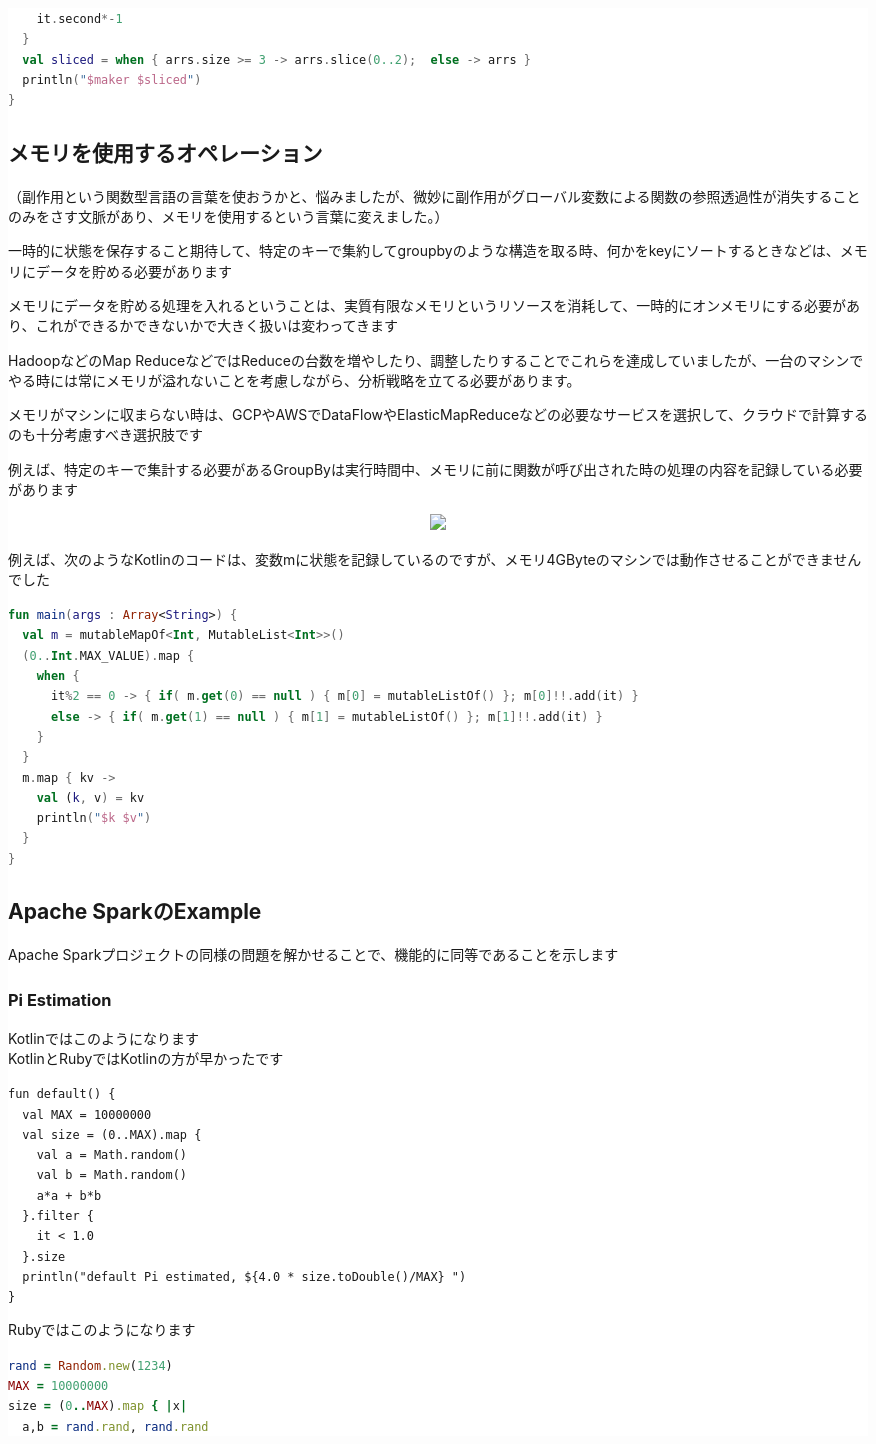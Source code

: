 ```kotlin
    it.second*-1
  }
  val sliced = when { arrs.size >= 3 -> arrs.slice(0..2);  else -> arrs }
  println("$maker $sliced")
}
```
## メモリを使用するオペレーション
（副作用という関数型言語の言葉を使おうかと、悩みましたが、微妙に副作用がグローバル変数による関数の参照透過性が消失することのみをさす文脈があり、メモリを使用するという言葉に変えました。）  

一時的に状態を保存すること期待して、特定のキーで集約してgroupbyのような構造を取る時、何かをkeyにソートするときなどは、メモリにデータを貯める必要があります 　

メモリにデータを貯める処理を入れるということは、実質有限なメモリというリソースを消耗して、一時的にオンメモリにする必要があり、これができるかできないかで大きく扱いは変わってきます  

HadoopなどのMap ReduceなどではReduceの台数を増やしたり、調整したりすることでこれらを達成していましたが、一台のマシンでやる時には常にメモリが溢れないことを考慮しながら、分析戦略を立てる必要があります。　　

メモリがマシンに収まらない時は、GCPやAWSでDataFlowやElasticMapReduceなどの必要なサービスを選択して、クラウドで計算するのも十分考慮すべき選択肢です　　

例えば、特定のキーで集計する必要があるGroupByは実行時間中、メモリに前に関数が呼び出された時の処理の内容を記録している必要があります　　
<p align="center">
  <img width="350px" src="https://user-images.githubusercontent.com/4949982/29836324-da97cc48-8d2f-11e7-8ded-d3ecc5c5e606.png">
</p>

例えば、次のようなKotlinのコードは、変数mに状態を記録しているのですが、メモリ4GByteのマシンでは動作させることができませんでした
```kotlin
fun main(args : Array<String>) {
  val m = mutableMapOf<Int, MutableList<Int>>()
  (0..Int.MAX_VALUE).map { 
    when { 
      it%2 == 0 -> { if( m.get(0) == null ) { m[0] = mutableListOf() }; m[0]!!.add(it) }
      else -> { if( m.get(1) == null ) { m[1] = mutableListOf() }; m[1]!!.add(it) } 
    }
  }
  m.map { kv ->
    val (k, v) = kv
    println("$k $v")
  }
}
```

## Apache SparkのExample  
Apache Sparkプロジェクトの同様の問題を解かせることで、機能的に同等であることを示します
### Pi Estimation
Kotlinではこのようになります  
KotlinとRubyではKotlinの方が早かったです　　
```kotlin:kotlin
fun default() {
  val MAX = 10000000
  val size = (0..MAX).map { 
    val a = Math.random() 
    val b = Math.random() 
    a*a + b*b
  }.filter { 
    it < 1.0
  }.size
  println("default Pi estimated, ${4.0 * size.toDouble()/MAX} ")
}
```
Rubyではこのようになります  
```ruby
rand = Random.new(1234)
MAX = 10000000
size = (0..MAX).map { |x| 
  a,b = rand.rand, rand.rand
```